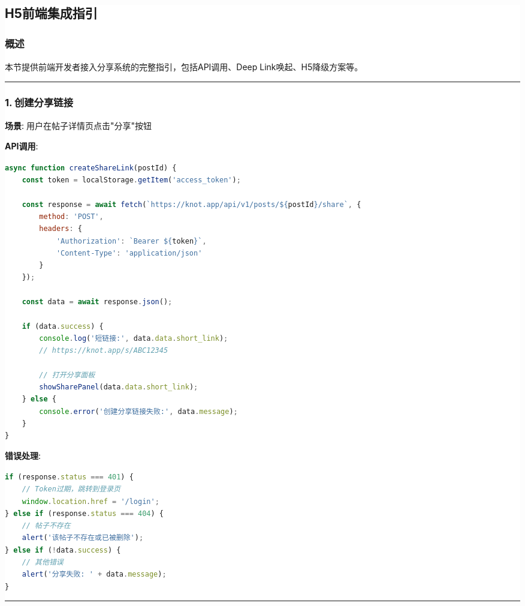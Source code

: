 
## H5前端集成指引

### 概述

本节提供前端开发者接入分享系统的完整指引，包括API调用、Deep Link唤起、H5降级方案等。

---

### 1. 创建分享链接

**场景**: 用户在帖子详情页点击"分享"按钮

**API调用**:
```javascript
async function createShareLink(postId) {
    const token = localStorage.getItem('access_token');

    const response = await fetch(`https://knot.app/api/v1/posts/${postId}/share`, {
        method: 'POST',
        headers: {
            'Authorization': `Bearer ${token}`,
            'Content-Type': 'application/json'
        }
    });

    const data = await response.json();

    if (data.success) {
        console.log('短链接:', data.data.short_link);
        // https://knot.app/s/ABC12345

        // 打开分享面板
        showSharePanel(data.data.short_link);
    } else {
        console.error('创建分享链接失败:', data.message);
    }
}
```

**错误处理**:
```javascript
if (response.status === 401) {
    // Token过期，跳转到登录页
    window.location.href = '/login';
} else if (response.status === 404) {
    // 帖子不存在
    alert('该帖子不存在或已被删除');
} else if (!data.success) {
    // 其他错误
    alert('分享失败: ' + data.message);
}
```

---